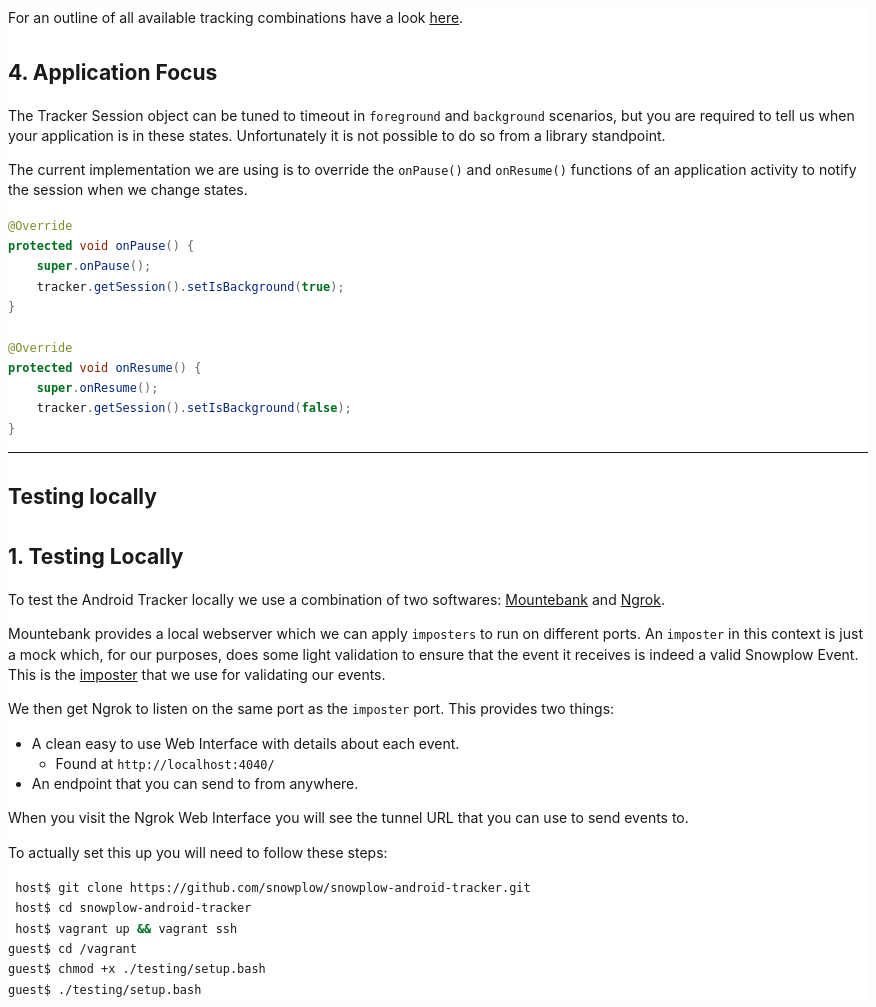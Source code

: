 For an outline of all available tracking combinations have a look [here](https://raw.githubusercontent.com/snowplow/snowplow-android-tracker/master/snowplow-demo-app/src/main/java/com/snowplowanalytics/snowplowtrackerdemo/utils/TrackerEvents.java).

## 4. Application Focus

The Tracker Session object can be tuned to timeout in `foreground` and `background` scenarios, but you are required to tell us when your application is in these states. Unfortunately it is not possible to do so from a library standpoint.

The current implementation we are using is to override the `onPause()` and `onResume()` functions of an application activity to notify the session when we change states.

```java
@Override
protected void onPause() {
    super.onPause();
    tracker.getSession().setIsBackground(true);
}

@Override
protected void onResume() {
    super.onResume();
    tracker.getSession().setIsBackground(false);
}
```

* * *

## Testing locally

## 1. Testing Locally

To test the Android Tracker locally we use a combination of two softwares: [Mountebank](http://www.mbtest.org/) and [Ngrok](https://ngrok.com/).

Mountebank provides a local webserver which we can apply `imposters` to run on different ports. An `imposter` in this context is just a mock which, for our purposes, does some light validation to ensure that the event it receives is indeed a valid Snowplow Event. This is the [imposter](https://raw.githubusercontent.com/snowplow/snowplow-android-tracker/0.5.0/testing/imposter.json) that we use for validating our events.

We then get Ngrok to listen on the same port as the `imposter` port. This provides two things:

- A clean easy to use Web Interface with details about each event.
    - Found at `http://localhost:4040/`
- An endpoint that you can send to from anywhere.

When you visit the Ngrok Web Interface you will see the tunnel URL that you can use to send events to.

To actually set this up you will need to follow these steps:

```bash
 host$ git clone https://github.com/snowplow/snowplow-android-tracker.git
 host$ cd snowplow-android-tracker
 host$ vagrant up && vagrant ssh
guest$ cd /vagrant
guest$ chmod +x ./testing/setup.bash
guest$ ./testing/setup.bash
```
